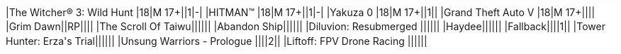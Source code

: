 |The Witcher® 3: Wild Hunt |18|M 17+||1|-|
|HITMAN™ |18|M 17+||1|-|
|Yakuza 0 |18|M 17+||1||
|Grand Theft Auto V |18|M 17+||||
|Grim Dawn||RP||||
|The Scroll Of Taiwu||||||
|Abandon Ship||||||
|Diluvion: Resubmerged ||||||
|Haydee||||||
|Fallback||||1||
|Tower Hunter: Erza's Trial||||||
|Unsung Warriors - Prologue ||||2||
|Liftoff: FPV Drone Racing ||||||